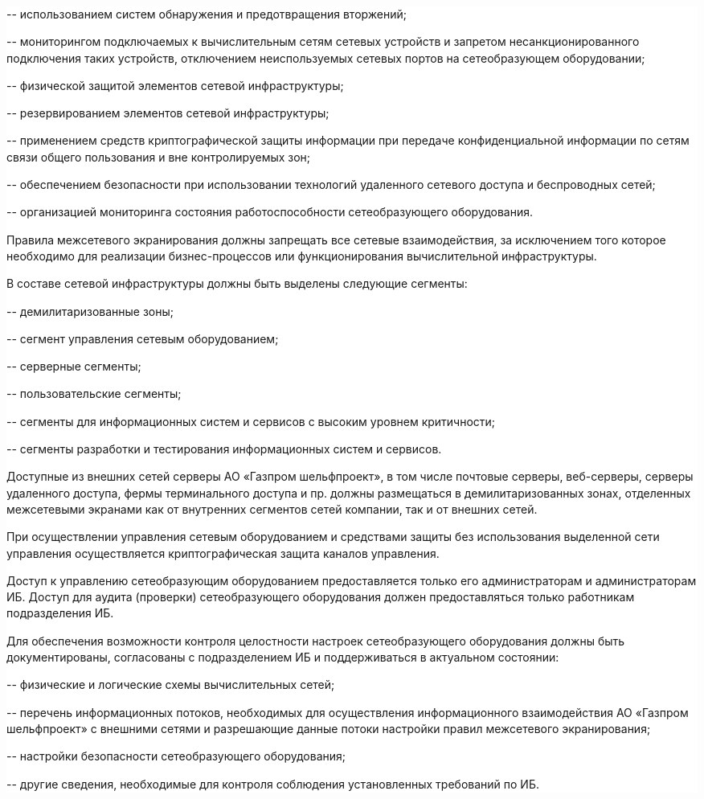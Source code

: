 -- использованием систем обнаружения и предотвращения вторжений;

-- мониторингом подключаемых к вычислительным сетям сетевых устройств и запретом несанкционированного подключения таких устройств, отключением неиспользуемых сетевых портов на сетеобразующем оборудовании;
 
-- физической защитой элементов сетевой инфраструктуры;
 
-- резервированием элементов сетевой инфраструктуры;
 
-- применением средств криптографической защиты информации при передаче конфиденциальной информации по сетям связи общего пользования 
и вне контролируемых зон;
 
-- обеспечением безопасности при использовании технологий удаленного сетевого доступа и беспроводных сетей;

-- организацией мониторинга состояния работоспособности сетеобразующего оборудования.

Правила межсетевого экранирования должны запрещать все сетевые взаимодействия, за исключением того которое необходимо для реализации бизнес-процессов или функционирования вычислительной инфраструктуры.

В составе сетевой инфраструктуры должны быть выделены следующие сегменты:

-- демилитаризованные зоны;
 
-- сегмент управления сетевым оборудованием;
 
-- серверные сегменты;
 
-- пользовательские сегменты;
 
-- сегменты для информационных систем и сервисов с высоким уровнем критичности;
 
-- сегменты разработки и тестирования информационных систем и сервисов.

Доступные из внешних сетей серверы АО «Газпром шельфпроект», в том числе почтовые серверы, веб-серверы, серверы удаленного доступа, фермы терминального доступа и пр. должны размещаться в демилитаризованных зонах, отделенных межсетевыми экранами как от внутренних сегментов сетей компании, так и от внешних сетей.

При осуществлении управления сетевым оборудованием и средствами защиты без использования выделенной сети управления осуществляется криптографическая защита каналов управления.

Доступ к управлению сетеобразующим оборудованием предоставляется только его администраторам и администраторам ИБ. Доступ для аудита (проверки) сетеобразующего оборудования должен предоставляться только работникам подразделения ИБ.

Для обеспечения возможности контроля целостности настроек сетеобразующего оборудования должны быть документированы, согласованы с подразделением ИБ и поддерживаться в актуальном состоянии:

-- физические и логические схемы вычислительных сетей;
 
-- перечень информационных потоков, необходимых для осуществления информационного взаимодействия АО «Газпром шельфпроект» с внешними сетями и разрешающие данные потоки настройки правил межсетевого экранирования;

-- настройки безопасности сетеобразующего оборудования;
 
-- другие сведения, необходимые для контроля соблюдения установленных требований по ИБ.
